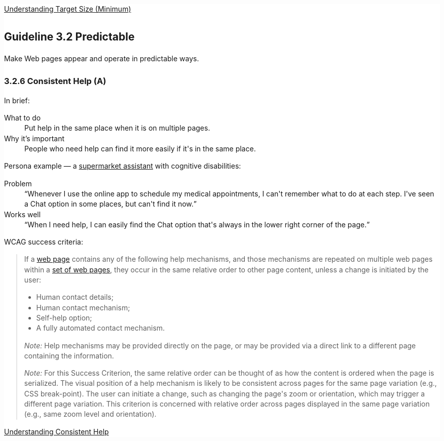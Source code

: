 <p><a href="https://www.w3.org/WAI/WCAG22/Understanding/target-size-minimum.html">Understanding Target Size (Minimum)</a></p>

## Guideline 3.2 Predictable

Make Web pages appear and operate in predictable ways.

### 3.2.6 Consistent Help (A)

<div class="quotes">
<p class="brief">In brief:</p>
<dl>
  <dt><span class="what">What to do</span></dt>
  <dd>Put help in the same place when it is on multiple pages.</dd>
  <dt><span class="why">Why it’s important</span></dt>
  <dd>People who need help can find it more easily if it's in the same place.</dd>
</dl>

<p class="persona">Persona example &mdash; a <a href="https://www.w3.org/WAI/people-use-web/user-stories/#supermarketassistant">supermarket assistant</a> with cognitive disabilities:</p>
<dl>
  <dt><span class="issue">Problem</span></dt>
  <dd><span><q>Whenever I use the online app to schedule my medical appointments, I can't remember what to do at each step. I've seen a Chat option in some places, but can't find it now.</q></span></dd>
  <dt><span class="issue">Works well</span></dt>
  <dd><span><q>When I need help, I can easily find the Chat option that's always in the lower right corner of the page.</q></span></dd>
</dl>
</div>

<p class="sclabel">WCAG success criteria:</p>
<blockquote class="sc">
<p>If a <a href="https://www.w3.org/TR/WCAG22/#dfn-web-page-s">web page</a> contains any of the following help mechanisms, and those mechanisms are repeated on multiple web pages within a <a href="https://www.w3.org/TR/WCAG22/#dfn-set-of-web-pages">set of web pages</a>, they occur in the same relative order to other page content, unless a change is initiated by the user:</p>
<ul>
  <li>Human contact details;</li>
  <li>Human contact mechanism;</li>
  <li>Self-help option;</li>
  <li>A fully automated contact mechanism.</li>
</ul>
<p class="note"><em>Note:</em> Help mechanisms may be provided directly on the page, or may be provided via a direct link to a different page containing the information.</p>
<p class="note"><em>Note:</em> For this Success Criterion, the same relative order can be thought of as how the content is ordered when the page is serialized. The visual position of a help mechanism is likely to be consistent across pages for the same page variation (e.g., CSS break-point). The user can initiate a change, such as changing the page's zoom or orientation, which may trigger a different page variation. This criterion is concerned with relative order across pages displayed in the same page variation (e.g., same zoom level and orientation).</p>
</blockquote>
<p><a href="https://www.w3.org/WAI/WCAG22/Understanding/consistent-help">Understanding Consistent Help</a></p>
